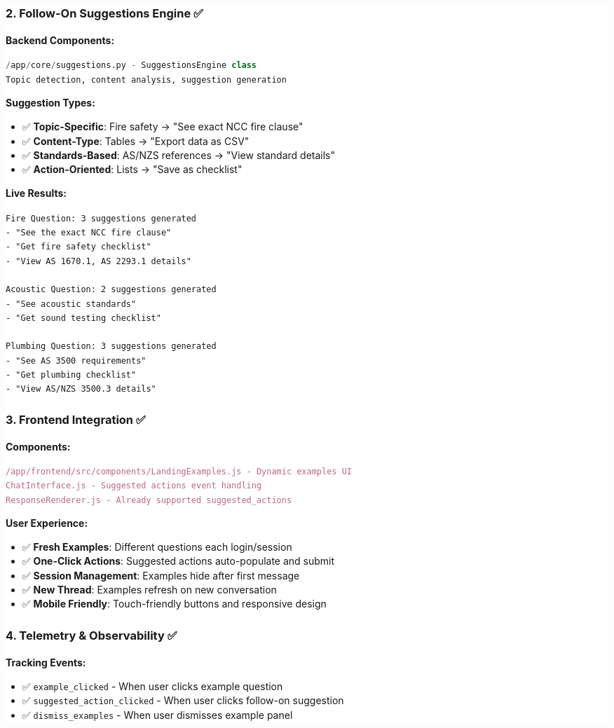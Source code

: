 ### 2. Follow-On Suggestions Engine ✅

**Backend Components:**
```python
/app/core/suggestions.py - SuggestionsEngine class
Topic detection, content analysis, suggestion generation
```

**Suggestion Types:**
- ✅ **Topic-Specific**: Fire safety → "See exact NCC fire clause"
- ✅ **Content-Type**: Tables → "Export data as CSV"  
- ✅ **Standards-Based**: AS/NZS references → "View standard details"
- ✅ **Action-Oriented**: Lists → "Save as checklist"

**Live Results:**
```
Fire Question: 3 suggestions generated
- "See the exact NCC fire clause"
- "Get fire safety checklist"  
- "View AS 1670.1, AS 2293.1 details"

Acoustic Question: 2 suggestions generated
- "See acoustic standards"
- "Get sound testing checklist"

Plumbing Question: 3 suggestions generated  
- "See AS 3500 requirements"
- "Get plumbing checklist"
- "View AS/NZS 3500.3 details"
```

### 3. Frontend Integration ✅

**Components:**
```javascript
/app/frontend/src/components/LandingExamples.js - Dynamic examples UI
ChatInterface.js - Suggested actions event handling
ResponseRenderer.js - Already supported suggested_actions
```

**User Experience:**
- ✅ **Fresh Examples**: Different questions each login/session
- ✅ **One-Click Actions**: Suggested actions auto-populate and submit
- ✅ **Session Management**: Examples hide after first message
- ✅ **New Thread**: Examples refresh on new conversation
- ✅ **Mobile Friendly**: Touch-friendly buttons and responsive design

### 4. Telemetry & Observability ✅

**Tracking Events:**
- ✅ `example_clicked` - When user clicks example question
- ✅ `suggested_action_clicked` - When user clicks follow-on suggestion
- ✅ `dismiss_examples` - When user dismisses example panel
